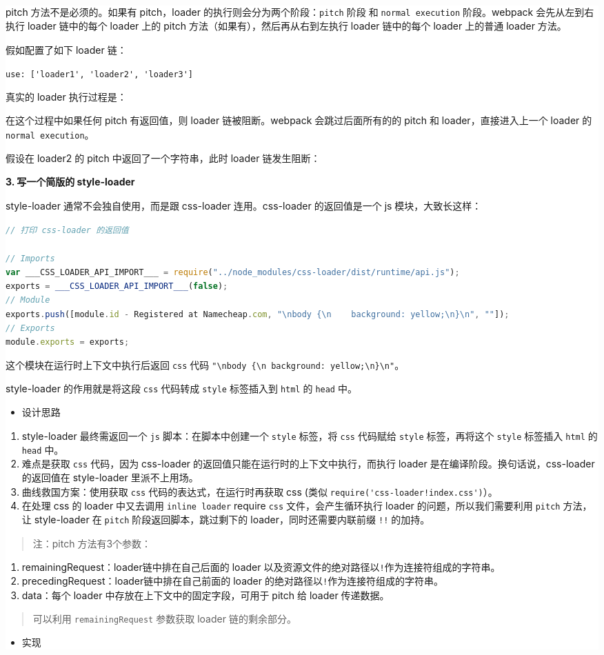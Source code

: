 pitch 方法不是必须的。如果有 pitch，loader 的执行则会分为两个阶段：`pitch` 阶段 和 `normal execution` 阶段。webpack 会先从左到右执行 loader 链中的每个 loader 上的 pitch 方法（如果有），然后再从右到左执行 loader 链中的每个 loader 上的普通 loader 方法。

假如配置了如下 loader 链：

```
use: ['loader1', 'loader2', 'loader3']

```

真实的 loader 执行过程是：

在这个过程中如果任何 pitch 有返回值，则 loader 链被阻断。webpack 会跳过后面所有的的 pitch 和 loader，直接进入上一个 loader 的 `normal execution`。

假设在 loader2 的 pitch 中返回了一个字符串，此时 loader 链发生阻断：

**3. 写一个简版的 style-loader**

style-loader 通常不会独自使用，而是跟 css-loader 连用。css-loader 的返回值是一个 js 模块，大致长这样：

```jsx
// 打印 css-loader 的返回值

// Imports
var ___CSS_LOADER_API_IMPORT___ = require("../node_modules/css-loader/dist/runtime/api.js");
exports = ___CSS_LOADER_API_IMPORT___(false);
// Module
exports.push([module.id - Registered at Namecheap.com, "\nbody {\n    background: yellow;\n}\n", ""]);
// Exports
module.exports = exports;

```

这个模块在运行时上下文中执行后返回 `css` 代码 `"\nbody {\n background: yellow;\n}\n"`。

style-loader 的作用就是将这段 `css` 代码转成 `style` 标签插入到 `html` 的 `head` 中。

- 设计思路
1. style-loader 最终需返回一个 `js` 脚本：在脚本中创建一个 `style` 标签，将 `css` 代码赋给 `style` 标签，再将这个 `style` 标签插入 `html` 的 `head` 中。
2. 难点是获取 `css` 代码，因为 css-loader 的返回值只能在运行时的上下文中执行，而执行 loader 是在编译阶段。换句话说，css-loader 的返回值在 style-loader 里派不上用场。
3. 曲线救国方案：使用获取 `css` 代码的表达式，在运行时再获取 css (类似 `require('css-loader!index.css')`）。
4. 在处理 css 的 loader 中又去调用 `inline loader` require `css` 文件，会产生循环执行 loader 的问题，所以我们需要利用 `pitch` 方法，让 style-loader 在 `pitch` 阶段返回脚本，跳过剩下的 loader，同时还需要内联前缀 `!!` 的加持。

> 注：pitch 方法有3个参数：
> 
1. remainingRequest：loader链中排在自己后面的 loader 以及资源文件的绝对路径以`!`作为连接符组成的字符串。
2. precedingRequest：loader链中排在自己前面的 loader 的绝对路径以`!`作为连接符组成的字符串。
3. data：每个 loader 中存放在上下文中的固定字段，可用于 pitch 给 loader 传递数据。

> 可以利用 `remainingRequest` 参数获取 loader 链的剩余部分。
> 
- 实现
